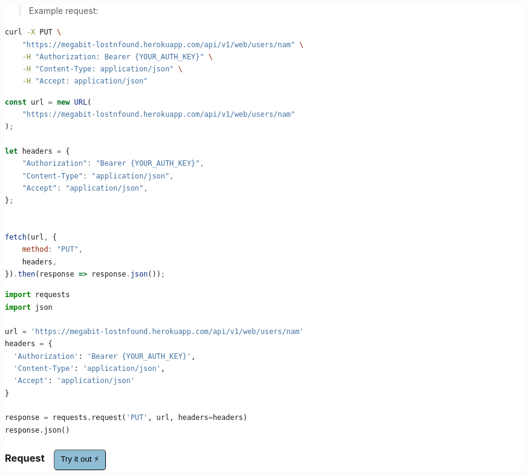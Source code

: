 

> Example request:

```bash
curl -X PUT \
    "https://megabit-lostnfound.herokuapp.com/api/v1/web/users/nam" \
    -H "Authorization: Bearer {YOUR_AUTH_KEY}" \
    -H "Content-Type: application/json" \
    -H "Accept: application/json"
```

```javascript
const url = new URL(
    "https://megabit-lostnfound.herokuapp.com/api/v1/web/users/nam"
);

let headers = {
    "Authorization": "Bearer {YOUR_AUTH_KEY}",
    "Content-Type": "application/json",
    "Accept": "application/json",
};


fetch(url, {
    method: "PUT",
    headers,
}).then(response => response.json());
```

```python
import requests
import json

url = 'https://megabit-lostnfound.herokuapp.com/api/v1/web/users/nam'
headers = {
  'Authorization': 'Bearer {YOUR_AUTH_KEY}',
  'Content-Type': 'application/json',
  'Accept': 'application/json'
}

response = requests.request('PUT', url, headers=headers)
response.json()
```


<div id="execution-results-PUTapi-v1-web-users--id-" hidden>
    <blockquote>Received response<span id="execution-response-status-PUTapi-v1-web-users--id-"></span>:</blockquote>
    <pre class="json"><code id="execution-response-content-PUTapi-v1-web-users--id-"></code></pre>
</div>
<div id="execution-error-PUTapi-v1-web-users--id-" hidden>
    <blockquote>Request failed with error:</blockquote>
    <pre><code id="execution-error-message-PUTapi-v1-web-users--id-"></code></pre>
</div>
<form id="form-PUTapi-v1-web-users--id-" data-method="PUT" data-path="api/v1/web/users/{id}" data-authed="1" data-hasfiles="0" data-headers='{"Authorization":"Bearer {YOUR_AUTH_KEY}","Content-Type":"application\/json","Accept":"application\/json"}' onsubmit="event.preventDefault(); executeTryOut('PUTapi-v1-web-users--id-', this);">
<h3>
    Request&nbsp;&nbsp;&nbsp;
        <button type="button" style="background-color: #8fbcd4; padding: 5px 10px; border-radius: 5px; border-width: thin;" id="btn-tryout-PUTapi-v1-web-users--id-" onclick="tryItOut('PUTapi-v1-web-users--id-');">Try it out ⚡</button>
    <button type="button" style="background-color: #c97a7e; padding: 5px 10px; border-radius: 5px; border-width: thin;" id="btn-canceltryout-PUTapi-v1-web-users--id-" onclick="cancelTryOut('PUTapi-v1-web-users--id-');" hidden>Cancel</button>&nbsp;&nbsp;
